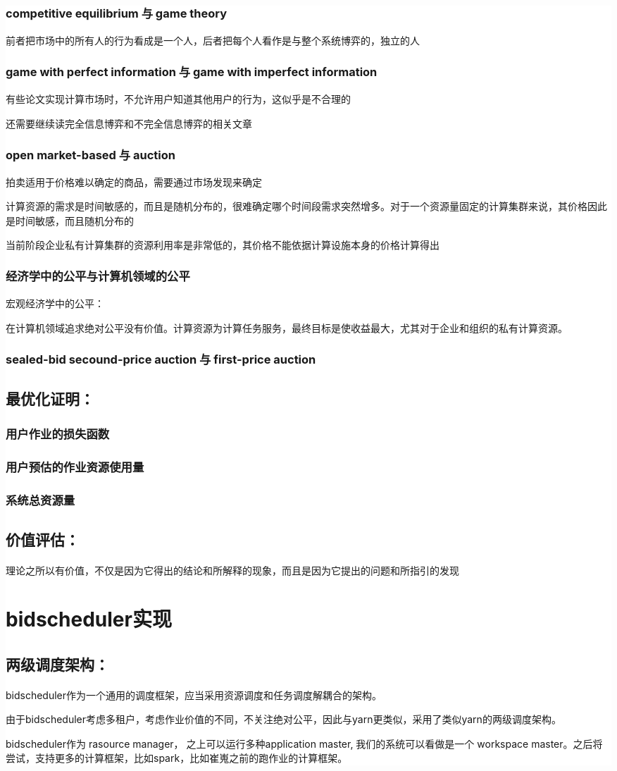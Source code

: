 ### competitive equilibrium 与 game theory<a id="sec-9-1-3" name="sec-9-1-3"></a>

前者把市场中的所有人的行为看成是一个人，后者把每个人看作是与整个系统博弈的，独立的人

### game with perfect information 与 game with imperfect information<a id="sec-9-1-4" name="sec-9-1-4"></a>

有些论文实现计算市场时，不允许用户知道其他用户的行为，这似乎是不合理的

还需要继续读完全信息博弈和不完全信息博弈的相关文章

### open market-based 与 auction<a id="sec-9-1-5" name="sec-9-1-5"></a>

拍卖适用于价格难以确定的商品，需要通过市场发现来确定

计算资源的需求是时间敏感的，而且是随机分布的，很难确定哪个时间段需求突然增多。对于一个资源量固定的计算集群来说，其价格因此是时间敏感，而且随机分布的

当前阶段企业私有计算集群的资源利用率是非常低的，其价格不能依据计算设施本身的价格计算得出

### 经济学中的公平与计算机领域的公平<a id="sec-9-1-6" name="sec-9-1-6"></a>

宏观经济学中的公平：

在计算机领域追求绝对公平没有价值。计算资源为计算任务服务，最终目标是使收益最大，尤其对于企业和组织的私有计算资源。

### sealed-bid secound-price auction 与 first-price auction<a id="sec-9-1-7" name="sec-9-1-7"></a>

## 最优化证明：<a id="sec-9-2" name="sec-9-2"></a>

### 用户作业的损失函数<a id="sec-9-2-1" name="sec-9-2-1"></a>

### 用户预估的作业资源使用量<a id="sec-9-2-2" name="sec-9-2-2"></a>

### 系统总资源量<a id="sec-9-2-3" name="sec-9-2-3"></a>

## 价值评估：<a id="sec-9-3" name="sec-9-3"></a>

理论之所以有价值，不仅是因为它得出的结论和所解释的现象，而且是因为它提出的问题和所指引的发现

# bidscheduler实现<a id="sec-10" name="sec-10"></a>

## 两级调度架构：<a id="sec-10-1" name="sec-10-1"></a>

bidscheduler作为一个通用的调度框架，应当采用资源调度和任务调度解耦合的架构。

由于bidscheduler考虑多租户，考虑作业价值的不同，不关注绝对公平，因此与yarn更类似，采用了类似yarn的两级调度架构。

bidscheduler作为 rasource manager， 之上可以运行多种application master, 我们的系统可以看做是一个 workspace master。之后将尝试，支持更多的计算框架，比如spark，比如崔嵬之前的跑作业的计算框架。
